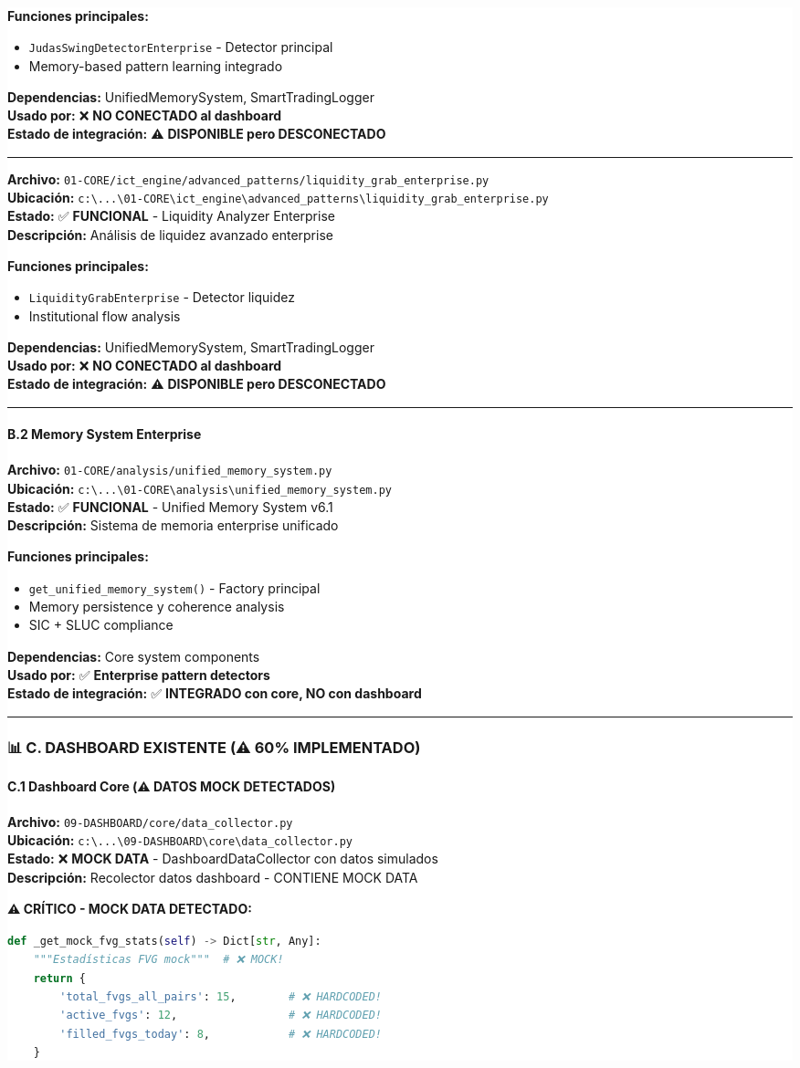 **Funciones principales:**
- `JudasSwingDetectorEnterprise` - Detector principal
- Memory-based pattern learning integrado

**Dependencias:** UnifiedMemorySystem, SmartTradingLogger  
**Usado por:** ❌ **NO CONECTADO al dashboard**  
**Estado de integración:** ⚠️ **DISPONIBLE pero DESCONECTADO**

---

**Archivo:** `01-CORE/ict_engine/advanced_patterns/liquidity_grab_enterprise.py`  
**Ubicación:** `c:\...\01-CORE\ict_engine\advanced_patterns\liquidity_grab_enterprise.py`  
**Estado:** ✅ **FUNCIONAL** - Liquidity Analyzer Enterprise  
**Descripción:** Análisis de liquidez avanzado enterprise

**Funciones principales:**
- `LiquidityGrabEnterprise` - Detector liquidez
- Institutional flow analysis

**Dependencias:** UnifiedMemorySystem, SmartTradingLogger  
**Usado por:** ❌ **NO CONECTADO al dashboard**  
**Estado de integración:** ⚠️ **DISPONIBLE pero DESCONECTADO**

---

#### **B.2 Memory System Enterprise**
**Archivo:** `01-CORE/analysis/unified_memory_system.py`  
**Ubicación:** `c:\...\01-CORE\analysis\unified_memory_system.py`  
**Estado:** ✅ **FUNCIONAL** - Unified Memory System v6.1  
**Descripción:** Sistema de memoria enterprise unificado

**Funciones principales:**
- `get_unified_memory_system()` - Factory principal
- Memory persistence y coherence analysis
- SIC + SLUC compliance

**Dependencias:** Core system components  
**Usado por:** ✅ **Enterprise pattern detectors**  
**Estado de integración:** ✅ **INTEGRADO con core, NO con dashboard**

---

### 📊 **C. DASHBOARD EXISTENTE (⚠️ 60% IMPLEMENTADO)**

#### **C.1 Dashboard Core (⚠️ DATOS MOCK DETECTADOS)**
**Archivo:** `09-DASHBOARD/core/data_collector.py`  
**Ubicación:** `c:\...\09-DASHBOARD\core\data_collector.py`  
**Estado:** ❌ **MOCK DATA** - DashboardDataCollector con datos simulados  
**Descripción:** Recolector datos dashboard - CONTIENE MOCK DATA

**⚠️ CRÍTICO - MOCK DATA DETECTADO:**
```python
def _get_mock_fvg_stats(self) -> Dict[str, Any]:
    """Estadísticas FVG mock"""  # ❌ MOCK!
    return {
        'total_fvgs_all_pairs': 15,        # ❌ HARDCODED!
        'active_fvgs': 12,                 # ❌ HARDCODED!
        'filled_fvgs_today': 8,            # ❌ HARDCODED!
    }
```

